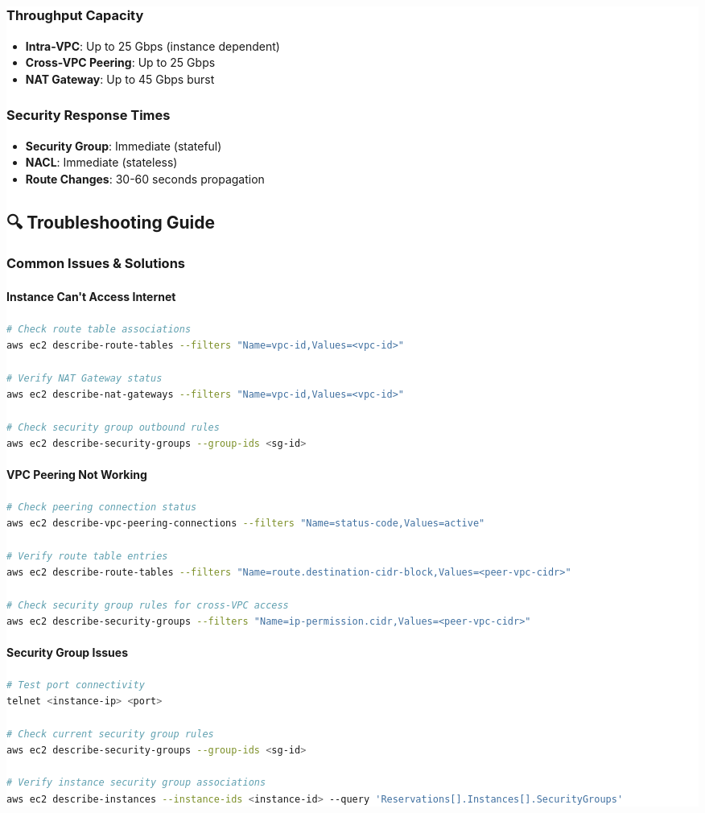 ### Throughput Capacity
- **Intra-VPC**: Up to 25 Gbps (instance dependent)
- **Cross-VPC Peering**: Up to 25 Gbps
- **NAT Gateway**: Up to 45 Gbps burst

### Security Response Times
- **Security Group**: Immediate (stateful)
- **NACL**: Immediate (stateless)
- **Route Changes**: 30-60 seconds propagation

## 🔍 Troubleshooting Guide

### Common Issues & Solutions

#### Instance Can't Access Internet
```bash
# Check route table associations
aws ec2 describe-route-tables --filters "Name=vpc-id,Values=<vpc-id>"

# Verify NAT Gateway status  
aws ec2 describe-nat-gateways --filters "Name=vpc-id,Values=<vpc-id>"

# Check security group outbound rules
aws ec2 describe-security-groups --group-ids <sg-id>
```

#### VPC Peering Not Working
```bash
# Check peering connection status
aws ec2 describe-vpc-peering-connections --filters "Name=status-code,Values=active"

# Verify route table entries
aws ec2 describe-route-tables --filters "Name=route.destination-cidr-block,Values=<peer-vpc-cidr>"

# Check security group rules for cross-VPC access
aws ec2 describe-security-groups --filters "Name=ip-permission.cidr,Values=<peer-vpc-cidr>"
```

#### Security Group Issues
```bash
# Test port connectivity
telnet <instance-ip> <port>

# Check current security group rules
aws ec2 describe-security-groups --group-ids <sg-id>

# Verify instance security group associations
aws ec2 describe-instances --instance-ids <instance-id> --query 'Reservations[].Instances[].SecurityGroups'
```
